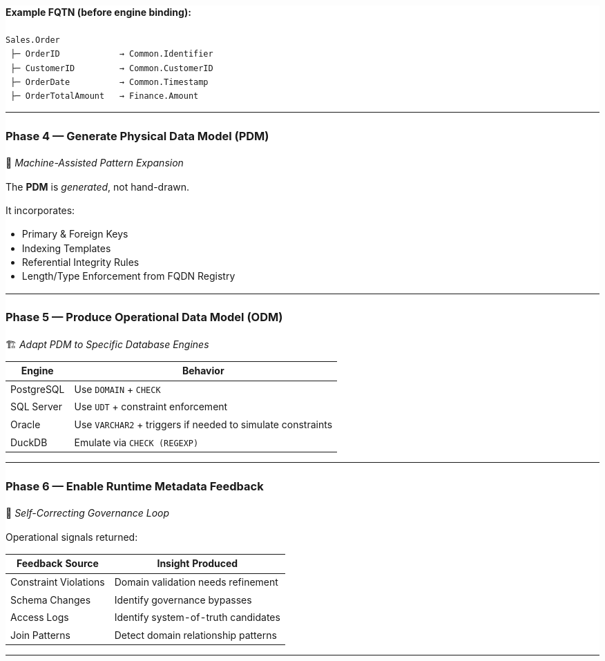 #### Example FQTN (before engine binding):

```
Sales.Order
 ├─ OrderID            → Common.Identifier
 ├─ CustomerID         → Common.CustomerID
 ├─ OrderDate          → Common.Timestamp
 ├─ OrderTotalAmount   → Finance.Amount
```

---

### **Phase 4 — Generate Physical Data Model (PDM)**

🧱 *Machine-Assisted Pattern Expansion*

The **PDM** is *generated*, not hand-drawn.

It incorporates:

* Primary & Foreign Keys
* Indexing Templates
* Referential Integrity Rules
* Length/Type Enforcement from FQDN Registry

---

### **Phase 5 — Produce Operational Data Model (ODM)**

🏗️ *Adapt PDM to Specific Database Engines*

| Engine     | Behavior                                                    |
| ---------- | ----------------------------------------------------------- |
| PostgreSQL | Use `DOMAIN` + `CHECK`                                      |
| SQL Server | Use `UDT` + constraint enforcement                          |
| Oracle     | Use `VARCHAR2` + triggers if needed to simulate constraints |
| DuckDB     | Emulate via `CHECK (REGEXP)`                                |

---

### **Phase 6 — Enable Runtime Metadata Feedback**

🔁 *Self-Correcting Governance Loop*

Operational signals returned:

| Feedback Source       | Insight Produced                    |
| --------------------- | ----------------------------------- |
| Constraint Violations | Domain validation needs refinement  |
| Schema Changes        | Identify governance bypasses        |
| Access Logs           | Identify system-of-truth candidates |
| Join Patterns         | Detect domain relationship patterns |

---